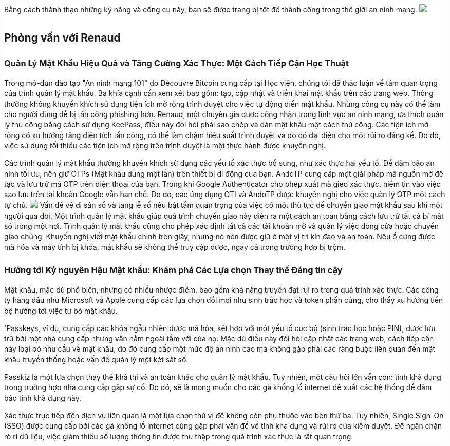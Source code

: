 Bằng cách thành thạo những kỹ năng và công cụ này, bạn sẽ được trang bị tốt để thành công trong thế giới an ninh mạng.
![](assets/en/20.webp)
## Phỏng vấn với Renaud

### Quản Lý Mật Khẩu Hiệu Quả và Tăng Cường Xác Thực: Một Cách Tiếp Cận Học Thuật
Trong mô-đun đào tạo "An ninh mạng 101" do Découvre Bitcoin cung cấp tại Học viện, chúng tôi đã thảo luận về tầm quan trọng của trình quản lý mật khẩu. Ba khía cạnh cần xem xét bao gồm: tạo, cập nhật và triển khai mật khẩu trên các trang web.
Thông thường không khuyến khích sử dụng tiện ích mở rộng trình duyệt cho việc tự động điền mật khẩu. Những công cụ này có thể làm cho người dùng dễ bị tấn công phishing hơn. Renaud, một chuyên gia được công nhận trong lĩnh vực an ninh mạng, ưa thích quản lý thủ công bằng cách sử dụng KeePass, điều này đòi hỏi phải sao chép và dán mật khẩu một cách thủ công. Các tiện ích mở rộng có xu hướng tăng diện tích tấn công, có thể làm chậm hiệu suất trình duyệt và do đó đại diện cho một rủi ro đáng kể. Do đó, việc sử dụng tối thiểu các tiện ích mở rộng trên trình duyệt là một thực hành được khuyến nghị.

Các trình quản lý mật khẩu thường khuyến khích sử dụng các yếu tố xác thực bổ sung, như xác thực hai yếu tố. Để đảm bảo an ninh tối ưu, nên giữ OTPs (Mật khẩu dùng một lần) trên thiết bị di động của bạn. AndoTP cung cấp một giải pháp mã nguồn mở để tạo và lưu trữ mã OTP trên điện thoại của bạn. Trong khi Google Authenticator cho phép xuất mã gieo xác thực, niềm tin vào việc sao lưu trên tài khoản Google vẫn hạn chế. Do đó, các ứng dụng OTI và AndoTP được khuyến nghị cho việc quản lý OTP một cách tự chủ.
![](assets/en/21.webp)
Vấn đề về di sản số và tang lễ số nêu bật tầm quan trọng của việc có một thủ tục để chuyển giao mật khẩu sau khi một người qua đời. Một trình quản lý mật khẩu giúp quá trình chuyển giao này diễn ra một cách an toàn bằng cách lưu trữ tất cả bí mật số trong một nơi. Trình quản lý mật khẩu cũng cho phép xác định tất cả các tài khoản mở và quản lý việc đóng cửa hoặc chuyển giao chúng. Khuyến nghị viết mật khẩu chính trên giấy, nhưng nó nên được giữ ở một vị trí kín đáo và an toàn. Nếu ổ cứng được mã hóa và máy tính bị khóa, mật khẩu sẽ không thể truy cập được, ngay cả trong trường hợp bị trộm.

### Hướng tới Kỷ nguyên Hậu Mật khẩu: Khám phá Các Lựa chọn Thay thế Đáng tin cậy

Mật khẩu, mặc dù phổ biến, nhưng có nhiều nhược điểm, bao gồm khả năng truyền đạt rủi ro trong quá trình xác thực. Các công ty hàng đầu như Microsoft và Apple cung cấp các lựa chọn đổi mới như sinh trắc học và token phần cứng, cho thấy xu hướng tiến bộ hướng tới việc từ bỏ mật khẩu.

'Passkeys, ví dụ, cung cấp các khóa ngẫu nhiên được mã hóa, kết hợp với một yếu tố cục bộ (sinh trắc học hoặc PIN), được lưu trữ bởi một nhà cung cấp nhưng vẫn nằm ngoài tầm với của họ. Mặc dù điều này đòi hỏi cập nhật các trang web, cách tiếp cận này loại bỏ nhu cầu về mật khẩu, do đó cung cấp một mức độ an ninh cao mà không gặp phải các ràng buộc liên quan đến mật khẩu truyền thống hoặc vấn đề quản lý một két sắt số.

Passkiz là một lựa chọn thay thế khả thi và an toàn khác cho quản lý mật khẩu. Tuy nhiên, một câu hỏi lớn vẫn còn: tính khả dụng trong trường hợp nhà cung cấp gặp sự cố. Do đó, sẽ là mong muốn cho các gã khổng lồ internet đề xuất các hệ thống để đảm bảo tính khả dụng này.

Xác thực trực tiếp đến dịch vụ liên quan là một lựa chọn thú vị để không còn phụ thuộc vào bên thứ ba. Tuy nhiên, Single Sign-On (SSO) được cung cấp bởi các gã khổng lồ internet cũng gặp phải vấn đề về tính khả dụng và rủi ro của kiểm duyệt. Để ngăn chặn rò rỉ dữ liệu, việc giảm thiểu số lượng thông tin được thu thập trong quá trình xác thực là rất quan trọng.

